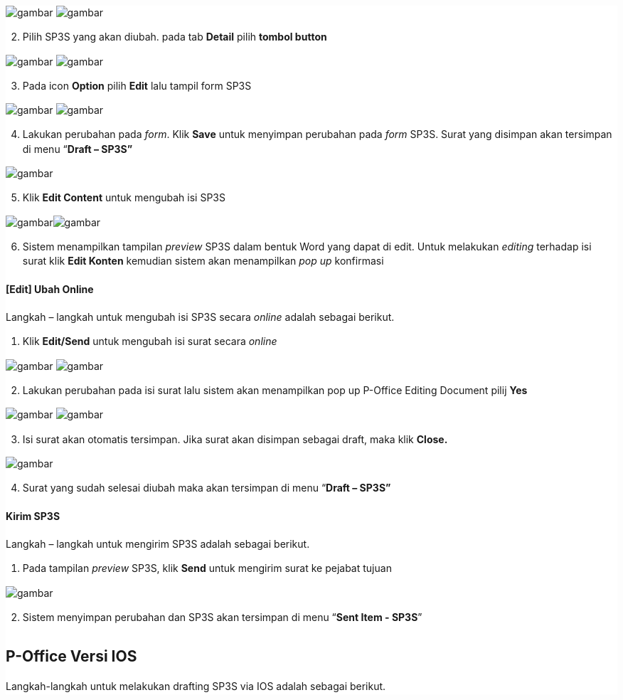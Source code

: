 ![gambar](SP3S/SP3S_Android/DraftSP3S/A01.jpg) ![gambar](SP3S/SP3S_Android/DraftSP3S/A02.jpg)

2. Pilih SP3S yang akan diubah. pada  tab **Detail** pilih **tombol button**

![gambar](SP3S/SP3S_Android/DraftSP3S/A03.jpg) ![gambar](SP3S/SP3S_Android/DraftSP3S/A04.jpg)

3. Pada icon **Option** pilih **Edit** lalu tampil form SP3S

![gambar](SP3S/SP3S_Android/DraftSP3S/A05.jpg) ![gambar](SP3S/SP3S_Android/DraftSP3S/A06.jpg)

4. Lakukan perubahan pada _form_. Klik **Save** untuk menyimpan perubahan pada _form_ SP3S. Surat yang disimpan akan tersimpan di menu “**Draft – SP3S”**
   
![gambar](SP3S/SP3S_Android/DraftSP3S/A07.jpg)

5. Klik **Edit Content** untuk mengubah isi SP3S

![gambar](SP3S/SP3S_Android/DraftSP3S/A08.jpg)![gambar](SP3S/SP3S_Android/DraftSP3S/A09.jpg)

6. Sistem menampilkan tampilan _preview_ SP3S dalam bentuk Word yang dapat di edit. Untuk melakukan _editing_ terhadap isi surat klik **Edit Konten** kemudian sistem akan menampilkan _pop up_ konfirmasi 

#### **[Edit] Ubah Online**

Langkah – langkah untuk mengubah isi SP3S secara _online_ adalah sebagai berikut.

1. Klik **Edit/Send** untuk mengubah isi surat secara _online_

![gambar](SP3S/SP3S_Android/DraftSP3S/U01.jpg) ![gambar](SP3S/SP3S_Android/DraftSP3S/U02.jpg)

2. Lakukan perubahan pada isi surat lalu sistem akan menampilkan pop up P-Office Editing Document pilij **Yes**

![gambar](SP3S/SP3S_Android/DraftSP3S/U03.jpg) ![gambar](SP3S/SP3S_Android/DraftSP3S/U4.jpg)

3. Isi surat akan otomatis tersimpan. Jika surat akan disimpan sebagai draft, maka klik **Close.**

![gambar](SP3S/SP3S_Android/DraftSP3S/U05.jpg)

4. Surat yang sudah selesai diubah maka akan tersimpan di menu “**Draft – SP3S”**

#### **Kirim SP3S**

Langkah – langkah untuk mengirim SP3S adalah sebagai berikut.

1. Pada tampilan _preview_ SP3S, klik **Send** untuk mengirim surat ke pejabat tujuan

![gambar](SP3S/SP3S_Android/DraftSP3S/K01.jpg)

2. Sistem menyimpan perubahan dan SP3S akan tersimpan di menu “**Sent Item - SP3S**”

## **P-Office Versi IOS**

Langkah-langkah untuk melakukan drafting SP3S via IOS adalah sebagai berikut.
